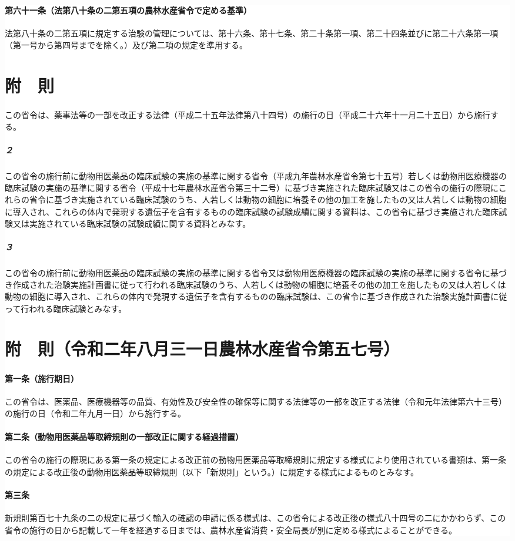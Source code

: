 #### 第六十一条（法第八十条の二第五項の農林水産省令で定める基準）
法第八十条の二第五項に規定する治験の管理については、第十六条、第十七条、第二十条第一項、第二十四条並びに第二十六条第一項（第一号から第四号までを除く。）及び第二項の規定を準用する。
# 附　則
この省令は、薬事法等の一部を改正する法律（平成二十五年法律第八十四号）の施行の日（平成二十六年十一月二十五日）から施行する。
##### ２
この省令の施行前に動物用医薬品の臨床試験の実施の基準に関する省令（平成九年農林水産省令第七十五号）若しくは動物用医療機器の臨床試験の実施の基準に関する省令（平成十七年農林水産省令第三十二号）に基づき実施された臨床試験又はこの省令の施行の際現にこれらの省令に基づき実施されている臨床試験のうち、人若しくは動物の細胞に培養その他の加工を施したもの又は人若しくは動物の細胞に導入され、これらの体内で発現する遺伝子を含有するものの臨床試験の試験成績に関する資料は、この省令に基づき実施された臨床試験又は実施されている臨床試験の試験成績に関する資料とみなす。
##### ３
この省令の施行前に動物用医薬品の臨床試験の実施の基準に関する省令又は動物用医療機器の臨床試験の実施の基準に関する省令に基づき作成された治験実施計画書に従って行われる臨床試験のうち、人若しくは動物の細胞に培養その他の加工を施したもの又は人若しくは動物の細胞に導入され、これらの体内で発現する遺伝子を含有するものの臨床試験は、この省令に基づき作成された治験実施計画書に従って行われる臨床試験とみなす。
# 附　則（令和二年八月三一日農林水産省令第五七号）
#### 第一条（施行期日）
この省令は、医薬品、医療機器等の品質、有効性及び安全性の確保等に関する法律等の一部を改正する法律（令和元年法律第六十三号）の施行の日（令和二年九月一日）から施行する。
#### 第二条（動物用医薬品等取締規則の一部改正に関する経過措置）
この省令の施行の際現にある第一条の規定による改正前の動物用医薬品等取締規則に規定する様式により使用されている書類は、第一条の規定による改正後の動物用医薬品等取締規則（以下「新規則」という。）に規定する様式によるものとみなす。
#### 第三条
新規則第百七十九条の二の規定に基づく輸入の確認の申請に係る様式は、この省令による改正後の様式八十四号の二にかかわらず、この省令の施行の日から記載して一年を経過する日までは、農林水産省消費・安全局長が別に定める様式によることができる。
